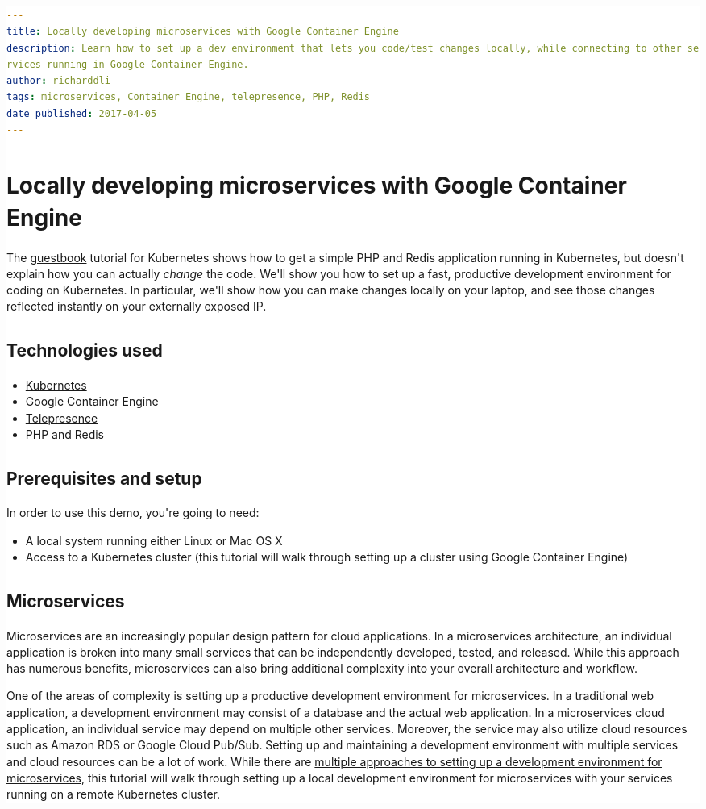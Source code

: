 ```yaml
---
title: Locally developing microservices with Google Container Engine
description: Learn how to set up a dev environment that lets you code/test changes locally, while connecting to other services running in Google Container Engine.
author: richarddli
tags: microservices, Container Engine, telepresence, PHP, Redis
date_published: 2017-04-05
---
```


# Locally developing microservices with Google Container Engine

The [guestbook](https://cloud.google.com/container-engine/docs/tutorials/guestbook) tutorial for Kubernetes shows how to get a simple PHP and Redis application running in Kubernetes, but doesn't explain how you can actually *change* the code. We'll show you how to set up a fast, productive development environment for coding on Kubernetes. In particular, we'll show how you can make changes locally on your laptop, and see those changes reflected instantly on your externally exposed IP.

## Technologies used

* [Kubernetes](https://kubernetes.io)
* [Google Container Engine](https://cloud.google.com/container-engine/)
* [Telepresence](https://telepresence.io)
* [PHP](http://www.php.net/) and [Redis](https://redis.io/)

## Prerequisites and setup

In order to use this demo, you're going to need:

* A local system running either Linux or Mac OS X
* Access to a Kubernetes cluster (this tutorial will walk through setting up a cluster using Google Container Engine)

## Microservices

Microservices are an increasingly popular design pattern for cloud applications. In a microservices architecture, an individual application is broken into many small services that can be independently developed, tested, and released. While this approach has numerous benefits, microservices can also bring additional complexity into your overall architecture and workflow.

One of the areas of complexity is setting up a productive development environment for microservices. In a traditional web application, a development environment may consist of a database and the actual web application. In a microservices cloud application, an individual service may depend on multiple other services. Moreover, the service may also utilize cloud resources such as Amazon RDS or Google Cloud Pub/Sub. Setting up and maintaining a development environment with multiple services and cloud resources can be a lot of work. While there are [multiple approaches to setting up a development environment for microservices](https://www.datawire.io/guide/deployment/development-environments-microservices/), this tutorial will walk through setting up a local development environment for microservices with your services running on a remote Kubernetes cluster.

